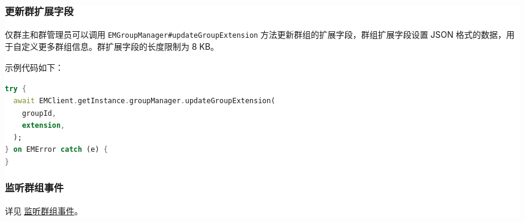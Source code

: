 ### 更新群扩展字段

仅群主和群管理员可以调用 `EMGroupManager#updateGroupExtension` 方法更新群组的扩展字段，群组扩展字段设置 JSON 格式的数据，用于自定义更多群组信息。群扩展字段的长度限制为 8 KB。

示例代码如下：

```dart
try {
  await EMClient.getInstance.groupManager.updateGroupExtension(
    groupId,
    extension,
  );
} on EMError catch (e) {
}
```

### 监听群组事件

详见 [监听群组事件](group_manage.html#监听群组事件)。
